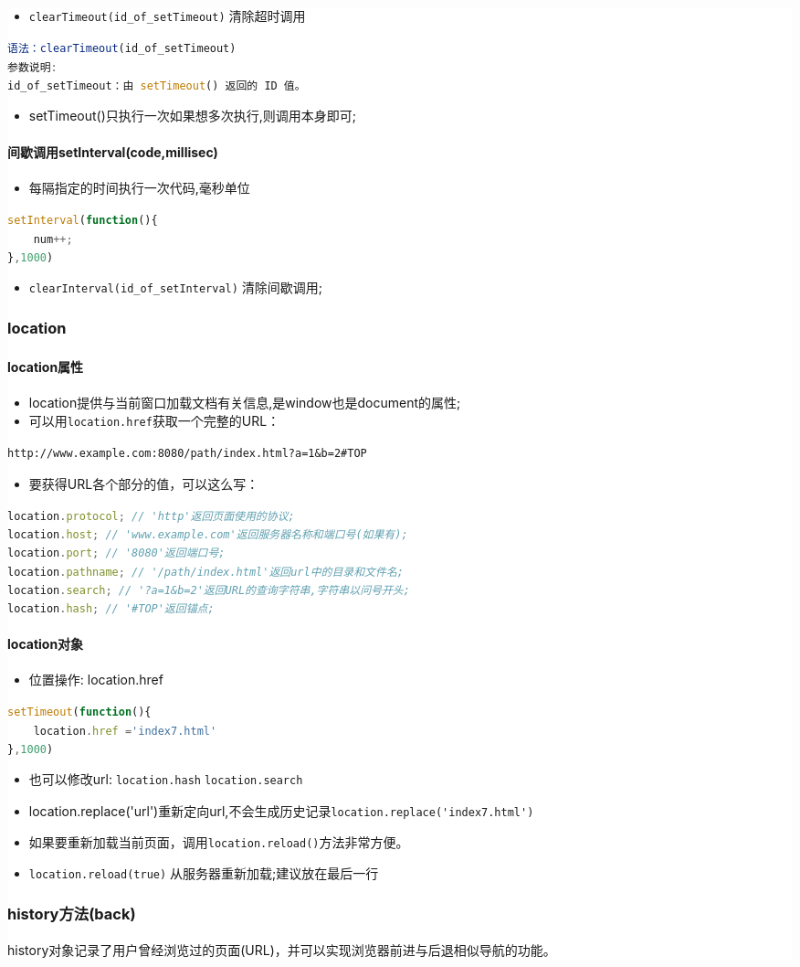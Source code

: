 - `clearTimeout(id_of_setTimeout)` 清除超时调用

``` javascript
语法：clearTimeout(id_of_setTimeout)
参数说明:
id_of_setTimeout：由 setTimeout() 返回的 ID 值。
```
- setTimeout()只执行一次如果想多次执行,则调用本身即可;

#### 间歇调用setInterval(code,millisec)
- 每隔指定的时间执行一次代码,毫秒单位

``` javascript
setInterval(function(){
	num++;
},1000)
```
- `clearInterval(id_of_setInterval)` 清除间歇调用;


### location
#### location属性
- location提供与当前窗口加载文档有关信息,是window也是document的属性;
- 可以用`location.href`获取一个完整的URL：
```
http://www.example.com:8080/path/index.html?a=1&b=2#TOP
```

- 要获得URL各个部分的值，可以这么写：

``` javascript
location.protocol; // 'http'返回页面使用的协议;
location.host; // 'www.example.com'返回服务器名称和端口号(如果有);
location.port; // '8080'返回端口号;
location.pathname; // '/path/index.html'返回url中的目录和文件名;
location.search; // '?a=1&b=2'返回URL的查询字符串,字符串以问号开头;
location.hash; // '#TOP'返回锚点;
```

#### location对象
- 位置操作: location.href

``` javascript
setTimeout(function(){
	location.href ='index7.html'
},1000)
```
- 也可以修改url: `location.hash` `location.search`

- location.replace('url')重新定向url,不会生成历史记录`location.replace('index7.html')`
- 如果要重新加载当前页面，调用`location.reload()`方法非常方便。
- `location.reload(true)` 从服务器重新加载;建议放在最后一行

### history方法(back)
history对象记录了用户曾经浏览过的页面(URL)，并可以实现浏览器前进与后退相似导航的功能。
